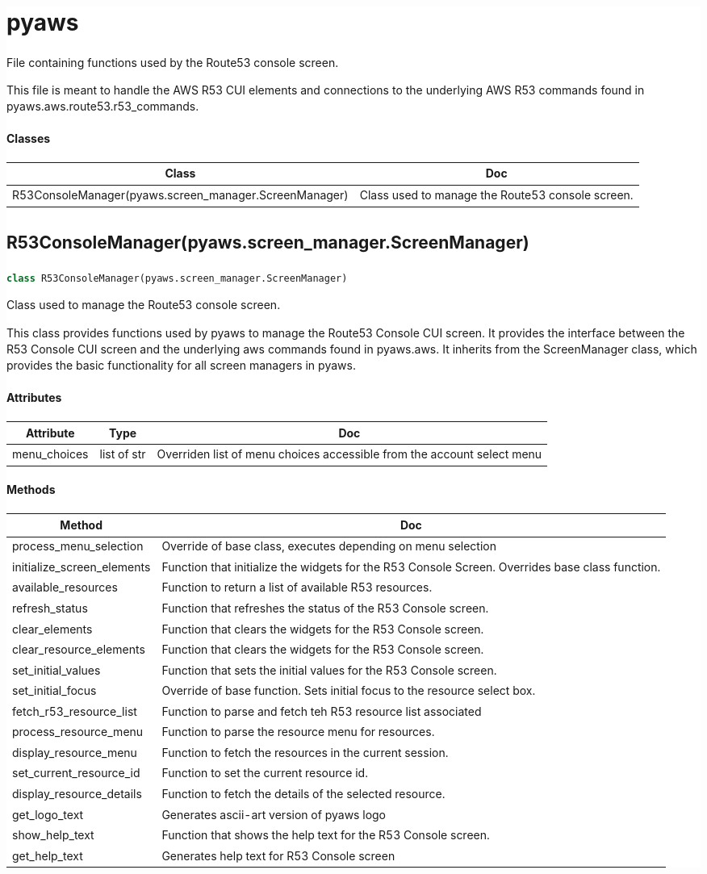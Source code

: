 # pyaws

File containing functions used by the Route53 console screen.



This file is meant to handle the AWS R53 CUI elements and connections 
to the underlying AWS R53 commands found in pyaws.aws.route53.r53_commands.

#### Classes

 Class  | Doc
-----|-----
 R53ConsoleManager(pyaws.screen_manager.ScreenManager) | Class used to manage the Route53 console screen.




## R53ConsoleManager(pyaws.screen_manager.ScreenManager)

```python
class R53ConsoleManager(pyaws.screen_manager.ScreenManager)
```

Class used to manage the Route53 console screen.



This class provides functions used by pyaws to manage the Route53 Console CUI screen.
It provides the interface between the R53 Console CUI screen and the underlying
aws commands found in pyaws.aws. It inherits from the ScreenManager class, which provides
the basic functionality for all screen managers in pyaws.


#### Attributes

 Attribute  | Type  | Doc
-----|----------|-----
 menu_choices  |  list of str | Overriden list of menu choices accessible from the account select menu

#### Methods

 Method  | Doc
-----|-----
 process_menu_selection | Override of base class, executes depending on menu selection
 initialize_screen_elements | Function that initialize the widgets for the R53 Console Screen. Overrides base class function.
 available_resources | Function to return a list of available R53 resources.
 refresh_status | Function that refreshes the status of the R53 Console screen.
 clear_elements | Function that clears the widgets for the R53 Console screen.
 clear_resource_elements | Function that clears the widgets for the R53 Console screen.
 set_initial_values | Function that sets the initial values for the R53 Console screen.
 set_initial_focus | Override of base function. Sets initial focus to the resource select box.
 fetch_r53_resource_list | Function to parse and fetch teh R53 resource list associated
 process_resource_menu | Function to parse the resource menu for resources.
 display_resource_menu | Function to fetch the resources in the current session.
 set_current_resource_id | Function to set the current resource id.
 display_resource_details | Function to fetch the details of the selected resource.
 get_logo_text | Generates ascii-art version of pyaws logo
 show_help_text | Function that shows the help text for the R53 Console screen.
 get_help_text | Generates help text for R53 Console screen
